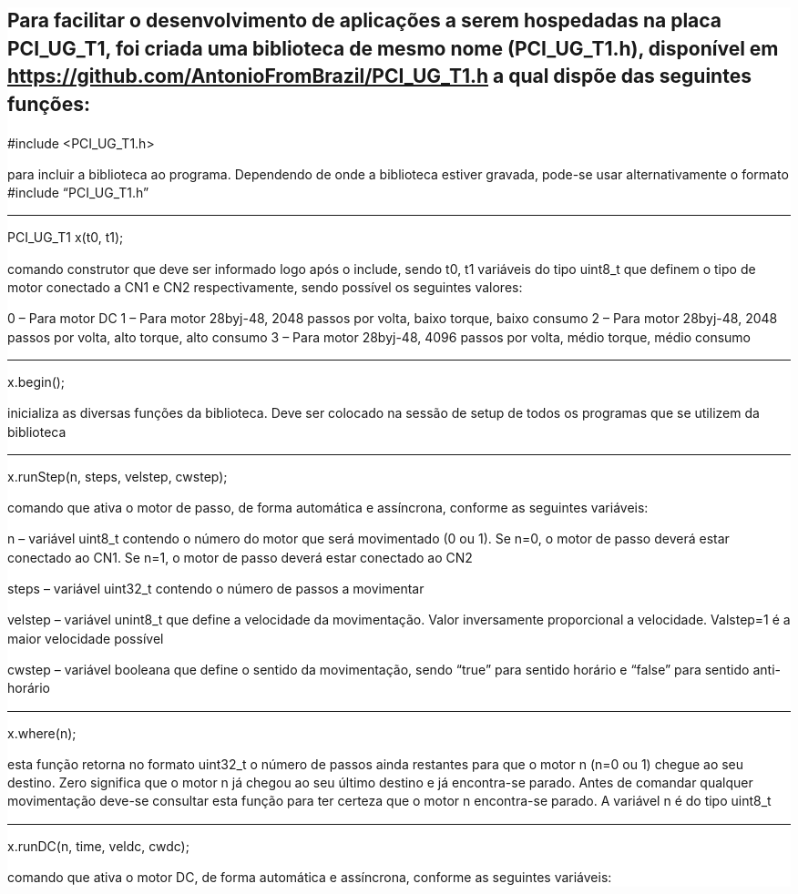 Para facilitar o desenvolvimento de aplicações a serem hospedadas na placa PCI_UG_T1, foi criada uma biblioteca de mesmo nome (PCI_UG_T1.h), disponível em https://github.com/AntonioFromBrazil/PCI_UG_T1.h a qual dispõe das seguintes funções:
--------------------------------------------------------------------------------------------------------

#include <PCI_UG_T1.h>

para incluir a biblioteca ao programa. Dependendo de onde a biblioteca estiver gravada, pode-se usar alternativamente o formato #include “PCI_UG_T1.h”


--------------------------------------------------------------------------------------------------------
PCI_UG_T1 x(t0, t1);

comando construtor que deve ser informado logo após o include, sendo t0, t1 variáveis do tipo uint8_t que definem o tipo de motor conectado a CN1 e CN2 respectivamente, sendo possível os seguintes valores:

0 – Para motor DC
1 – Para motor 28byj-48, 2048 passos por volta, baixo torque, baixo consumo
2 – Para motor 28byj-48, 2048 passos por volta, alto torque, alto consumo
3 – Para motor 28byj-48, 4096 passos por volta, médio torque, médio consumo

--------------------------------------------------------------------------------------------------------
x.begin();

inicializa as diversas funções da biblioteca. Deve ser colocado na sessão de setup de todos os programas que se utilizem da biblioteca 

--------------------------------------------------------------------------------------------------------
x.runStep(n, steps, velstep, cwstep);

comando que ativa o motor de passo, de forma automática e assíncrona, conforme as seguintes variáveis:

n – variável uint8_t contendo o número do motor que será movimentado (0 ou 1). Se n=0, o motor de passo deverá estar conectado ao CN1. Se n=1, o motor de passo deverá estar conectado ao CN2

steps – variável uint32_t contendo o número de passos a movimentar

velstep – variável unint8_t que define a velocidade da movimentação. Valor inversamente proporcional a velocidade. Valstep=1 é a maior velocidade possível

cwstep – variável booleana que define o sentido da movimentação, sendo “true” para sentido horário e “false” para sentido anti-horário 

--------------------------------------------------------------------------------------------------------
x.where(n);

esta função retorna no formato uint32_t o número de passos ainda restantes para que o motor n (n=0 ou 1) chegue ao seu destino. Zero significa que o motor n já chegou ao seu último destino e já encontra-se parado. Antes de comandar qualquer movimentação deve-se consultar esta função para ter certeza que o motor n encontra-se parado. A variável n é do tipo uint8_t

--------------------------------------------------------------------------------------------------------
x.runDC(n, time, veldc, cwdc);

comando que ativa o motor DC, de forma automática e assíncrona, conforme as seguintes variáveis:
